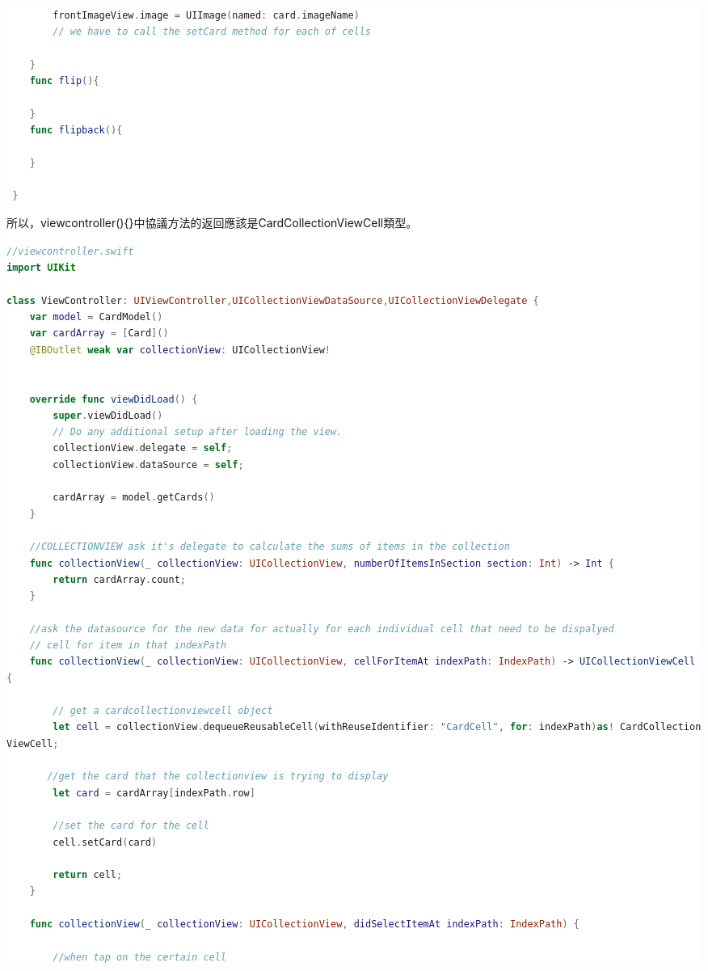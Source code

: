 ```swift
        frontImageView.image = UIImage(named: card.imageName)
        // we have to call the setCard method for each of cells
        
    }
    func flip(){
        
    }
    func flipback(){
        
    }
    
 }

```

所以，viewcontroller(){}中協議方法的返回應該是CardCollectionViewCell類型。

```swift
//viewcontroller.swift
import UIKit

class ViewController: UIViewController,UICollectionViewDataSource,UICollectionViewDelegate {
    var model = CardModel()
    var cardArray = [Card]()
    @IBOutlet weak var collectionView: UICollectionView!
    
    
    override func viewDidLoad() {
        super.viewDidLoad()
        // Do any additional setup after loading the view.
        collectionView.delegate = self;
        collectionView.dataSource = self;
        
        cardArray = model.getCards()
    }
    
    //COLLECTIONVIEW ask it's delegate to calculate the sums of items in the collection
    func collectionView(_ collectionView: UICollectionView, numberOfItemsInSection section: Int) -> Int {
        return cardArray.count;
    }
    
    //ask the datasource for the new data for actually for each individual cell that need to be dispalyed
    // cell for item in that indexPath
    func collectionView(_ collectionView: UICollectionView, cellForItemAt indexPath: IndexPath) -> UICollectionViewCell {
        
        // get a cardcollectionviewcell object
        let cell = collectionView.dequeueReusableCell(withReuseIdentifier: "CardCell", for: indexPath)as! CardCollectionViewCell;
        
       //get the card that the collectionview is trying to display
        let card = cardArray[indexPath.row]
        
        //set the card for the cell
        cell.setCard(card)
        
        return cell;
    }
    
    func collectionView(_ collectionView: UICollectionView, didSelectItemAt indexPath: IndexPath) {
        
        //when tap on the certain cell
```